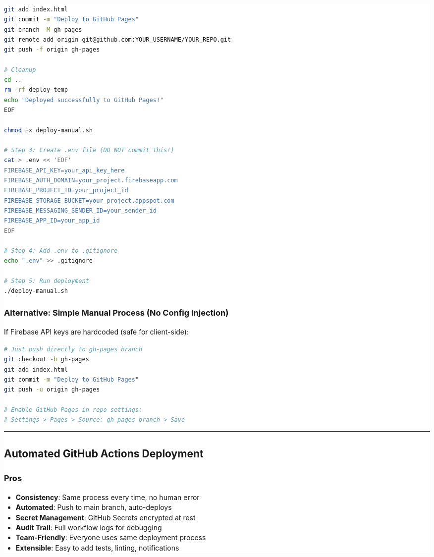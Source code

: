 ```bash
git add index.html
git commit -m "Deploy to GitHub Pages"
git branch -M gh-pages
git remote add origin git@github.com:YOUR_USERNAME/YOUR_REPO.git
git push -f origin gh-pages

# Cleanup
cd ..
rm -rf deploy-temp
echo "Deployed successfully to GitHub Pages!"
EOF

chmod +x deploy-manual.sh

# Step 3: Create .env file (DO NOT commit this!)
cat > .env << 'EOF'
FIREBASE_API_KEY=your_api_key_here
FIREBASE_AUTH_DOMAIN=your_project.firebaseapp.com
FIREBASE_PROJECT_ID=your_project_id
FIREBASE_STORAGE_BUCKET=your_project.appspot.com
FIREBASE_MESSAGING_SENDER_ID=your_sender_id
FIREBASE_APP_ID=your_app_id
EOF

# Step 4: Add .env to .gitignore
echo ".env" >> .gitignore

# Step 5: Run deployment
./deploy-manual.sh
```

### Alternative: Simple Manual Process (No Config Injection)

If Firebase API keys are hardcoded (safe for client-side):

```bash
# Just push directly to gh-pages branch
git checkout -b gh-pages
git add index.html
git commit -m "Deploy to GitHub Pages"
git push -u origin gh-pages

# Enable GitHub Pages in repo settings:
# Settings > Pages > Source: gh-pages branch > Save
```

---

## Automated GitHub Actions Deployment

### Pros
- **Consistency**: Same process every time, no human error
- **Automated**: Push to main branch, auto-deploys
- **Secret Management**: GitHub Secrets encrypted at rest
- **Audit Trail**: Full workflow logs for debugging
- **Team-Friendly**: Everyone uses same deployment process
- **Extensible**: Easy to add tests, linting, notifications
